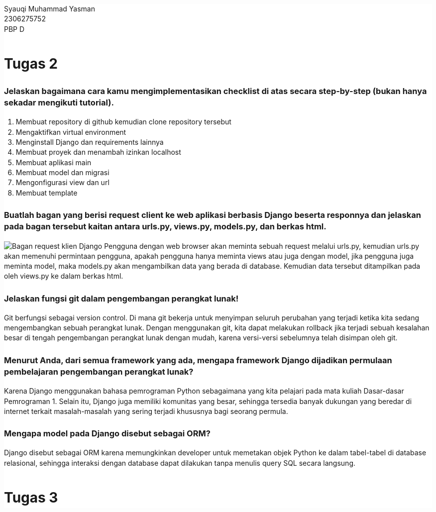 Syauqi Muhammad Yasman\
2306275752\
PBP D

# Tugas 2
### Jelaskan bagaimana cara kamu mengimplementasikan checklist di atas secara step-by-step (bukan hanya sekadar mengikuti tutorial).
1. Membuat repository di github kemudian clone repository tersebut
2. Mengaktifkan virtual environment
3. Menginstall Django dan requirements lainnya
4. Membuat proyek dan menambah izinkan localhost
5. Membuat aplikasi main
6. Membuat model dan migrasi
7. Mengonfigurasi view dan url
8. Membuat template
### Buatlah bagan yang berisi request client ke web aplikasi berbasis Django beserta responnya dan jelaskan pada bagan tersebut kaitan antara urls.py, views.py, models.py, dan berkas html.
![Bagan request klien Django](https://github.com/user-attachments/assets/8a0853b0-0018-4088-be57-54d16b5a9a10)
Pengguna dengan web browser akan meminta sebuah request melalui urls.py, kemudian urls.py akan memenuhi permintaan pengguna, apakah pengguna hanya meminta views atau juga dengan model, jika pengguna juga meminta model, maka models.py akan mengambilkan data yang berada di database. Kemudian data tersebut ditampilkan pada oleh views.py ke dalam berkas html.

### Jelaskan fungsi git dalam pengembangan perangkat lunak!
Git berfungsi sebagai version control. Di mana git bekerja untuk menyimpan seluruh perubahan yang terjadi ketika kita sedang mengembangkan sebuah perangkat lunak. Dengan menggunakan git, kita dapat melakukan rollback jika terjadi sebuah kesalahan besar di tengah pengembangan perangkat lunak dengan mudah, karena versi-versi sebelumnya telah disimpan oleh git.

### Menurut Anda, dari semua framework yang ada, mengapa framework Django dijadikan permulaan pembelajaran pengembangan perangkat lunak?
Karena Django menggunakan bahasa pemrograman Python sebagaimana yang kita pelajari pada mata kuliah Dasar-dasar Pemrograman 1. Selain itu, Django juga memiliki komunitas yang besar, sehingga tersedia banyak dukungan yang beredar di internet terkait masalah-masalah yang sering terjadi khususnya bagi seorang permula.

### Mengapa model pada Django disebut sebagai ORM?
Django disebut sebagai ORM karena memungkinkan developer untuk memetakan objek Python ke dalam tabel-tabel di database relasional, sehingga interaksi dengan database dapat dilakukan tanpa menulis query SQL secara langsung.

# Tugas 3
